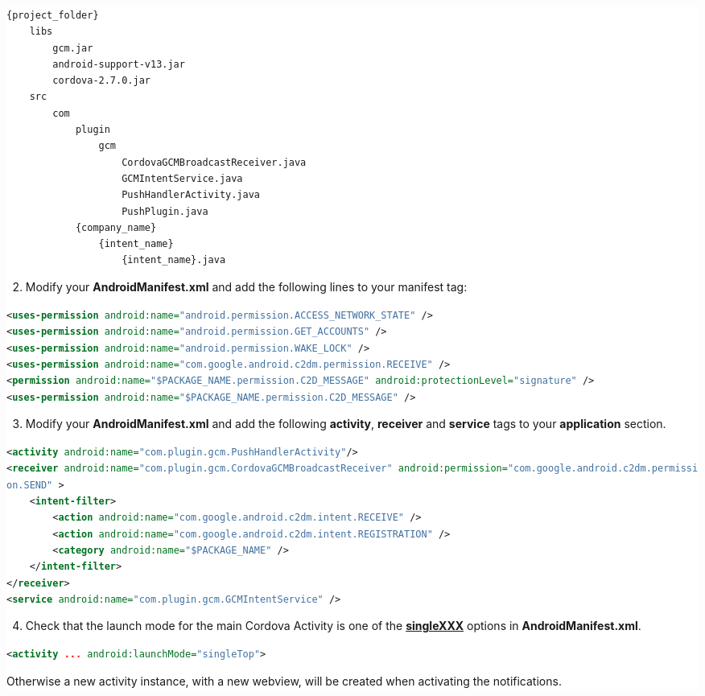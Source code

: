 	{project_folder}
		libs
			gcm.jar
			android-support-v13.jar
			cordova-2.7.0.jar
		src
			com
				plugin
					gcm
						CordovaGCMBroadcastReceiver.java
						GCMIntentService.java
						PushHandlerActivity.java
						PushPlugin.java
				{company_name}
					{intent_name}
						{intent_name}.java

2) Modify your **AndroidManifest.xml** and add the following lines to your manifest tag:

```xml
<uses-permission android:name="android.permission.ACCESS_NETWORK_STATE" />
<uses-permission android:name="android.permission.GET_ACCOUNTS" />
<uses-permission android:name="android.permission.WAKE_LOCK" />
<uses-permission android:name="com.google.android.c2dm.permission.RECEIVE" />
<permission android:name="$PACKAGE_NAME.permission.C2D_MESSAGE" android:protectionLevel="signature" />
<uses-permission android:name="$PACKAGE_NAME.permission.C2D_MESSAGE" />
```

3) Modify your **AndroidManifest.xml** and add the following **activity**, **receiver** and **service** tags to your **application** section.

```xml
<activity android:name="com.plugin.gcm.PushHandlerActivity"/>
<receiver android:name="com.plugin.gcm.CordovaGCMBroadcastReceiver" android:permission="com.google.android.c2dm.permission.SEND" >
	<intent-filter>
		<action android:name="com.google.android.c2dm.intent.RECEIVE" />
		<action android:name="com.google.android.c2dm.intent.REGISTRATION" />
		<category android:name="$PACKAGE_NAME" />
	</intent-filter>
</receiver>
<service android:name="com.plugin.gcm.GCMIntentService" />
```

4) Check that the launch mode for the main Cordova Activity is one of the **[singleXXX](http://developer.android.com/guide/topics/manifest/activity-element.html#lmode)** options in **AndroidManifest.xml**.

```xml
<activity ... android:launchMode="singleTop">
```

Otherwise a new activity instance, with a new webview, will be created when activating the notifications.
